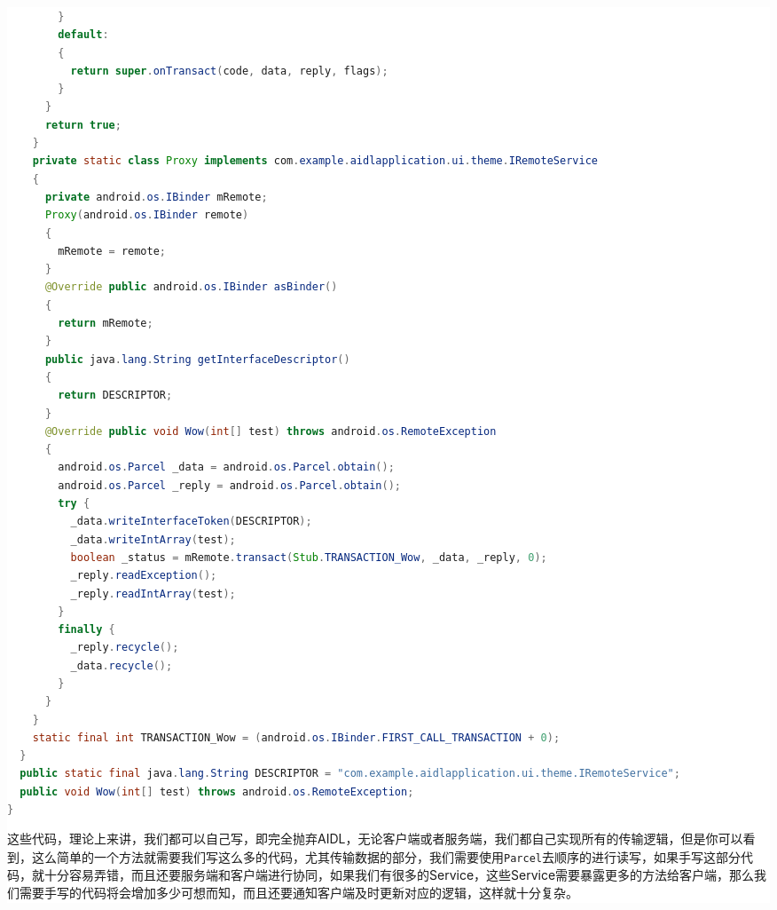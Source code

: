 ```Java
        }
        default:
        {
          return super.onTransact(code, data, reply, flags);
        }
      }
      return true;
    }
    private static class Proxy implements com.example.aidlapplication.ui.theme.IRemoteService
    {
      private android.os.IBinder mRemote;
      Proxy(android.os.IBinder remote)
      {
        mRemote = remote;
      }
      @Override public android.os.IBinder asBinder()
      {
        return mRemote;
      }
      public java.lang.String getInterfaceDescriptor()
      {
        return DESCRIPTOR;
      }
      @Override public void Wow(int[] test) throws android.os.RemoteException
      {
        android.os.Parcel _data = android.os.Parcel.obtain();
        android.os.Parcel _reply = android.os.Parcel.obtain();
        try {
          _data.writeInterfaceToken(DESCRIPTOR);
          _data.writeIntArray(test);
          boolean _status = mRemote.transact(Stub.TRANSACTION_Wow, _data, _reply, 0);
          _reply.readException();
          _reply.readIntArray(test);
        }
        finally {
          _reply.recycle();
          _data.recycle();
        }
      }
    }
    static final int TRANSACTION_Wow = (android.os.IBinder.FIRST_CALL_TRANSACTION + 0);
  }
  public static final java.lang.String DESCRIPTOR = "com.example.aidlapplication.ui.theme.IRemoteService";
  public void Wow(int[] test) throws android.os.RemoteException;
}
```
这些代码，理论上来讲，我们都可以自己写，即完全抛弃AIDL，无论客户端或者服务端，我们都自己实现所有的传输逻辑，但是你可以看到，这么简单的一个方法就需要我们写这么多的代码，尤其传输数据的部分，我们需要使用`Parcel`去顺序的进行读写，如果手写这部分代码，就十分容易弄错，而且还要服务端和客户端进行协同，如果我们有很多的Service，这些Service需要暴露更多的方法给客户端，那么我们需要手写的代码将会增加多少可想而知，而且还要通知客户端及时更新对应的逻辑，这样就十分复杂。
